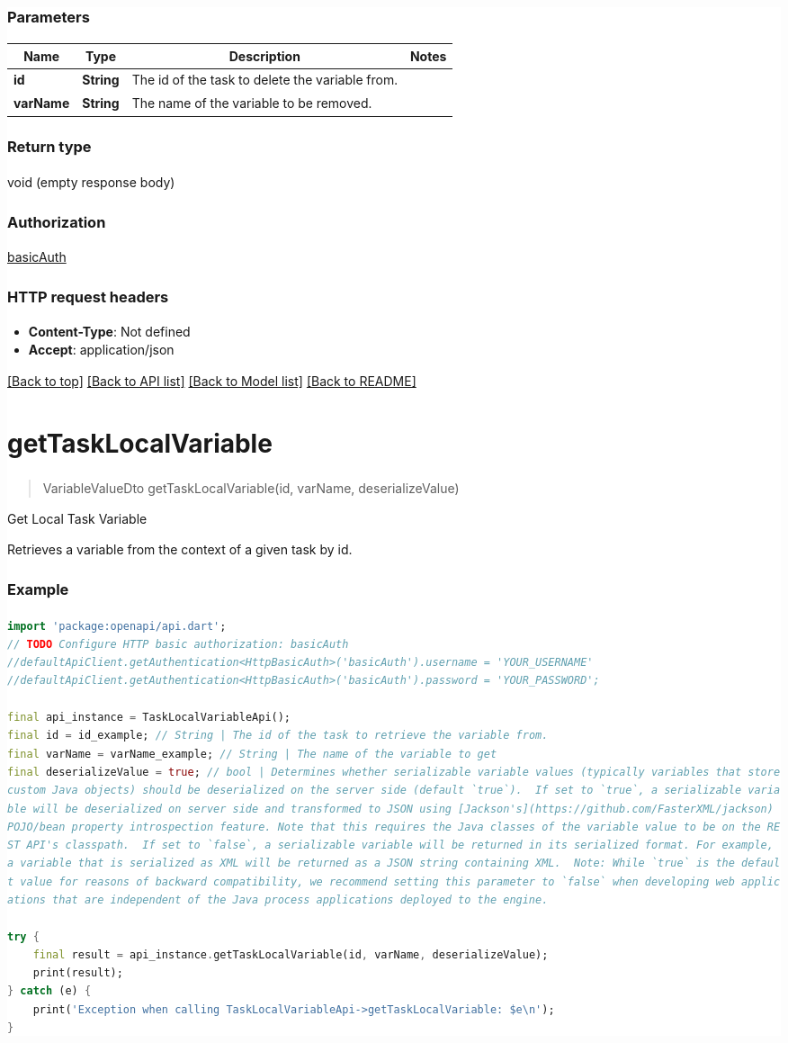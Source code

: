 ### Parameters

Name | Type | Description  | Notes
------------- | ------------- | ------------- | -------------
 **id** | **String**| The id of the task to delete the variable from. | 
 **varName** | **String**| The name of the variable to be removed. | 

### Return type

void (empty response body)

### Authorization

[basicAuth](../README.md#basicAuth)

### HTTP request headers

 - **Content-Type**: Not defined
 - **Accept**: application/json

[[Back to top]](#) [[Back to API list]](../README.md#documentation-for-api-endpoints) [[Back to Model list]](../README.md#documentation-for-models) [[Back to README]](../README.md)

# **getTaskLocalVariable**
> VariableValueDto getTaskLocalVariable(id, varName, deserializeValue)

Get Local Task Variable

Retrieves a variable from the context of a given task by id.

### Example
```dart
import 'package:openapi/api.dart';
// TODO Configure HTTP basic authorization: basicAuth
//defaultApiClient.getAuthentication<HttpBasicAuth>('basicAuth').username = 'YOUR_USERNAME'
//defaultApiClient.getAuthentication<HttpBasicAuth>('basicAuth').password = 'YOUR_PASSWORD';

final api_instance = TaskLocalVariableApi();
final id = id_example; // String | The id of the task to retrieve the variable from.
final varName = varName_example; // String | The name of the variable to get
final deserializeValue = true; // bool | Determines whether serializable variable values (typically variables that store custom Java objects) should be deserialized on the server side (default `true`).  If set to `true`, a serializable variable will be deserialized on server side and transformed to JSON using [Jackson's](https://github.com/FasterXML/jackson) POJO/bean property introspection feature. Note that this requires the Java classes of the variable value to be on the REST API's classpath.  If set to `false`, a serializable variable will be returned in its serialized format. For example, a variable that is serialized as XML will be returned as a JSON string containing XML.  Note: While `true` is the default value for reasons of backward compatibility, we recommend setting this parameter to `false` when developing web applications that are independent of the Java process applications deployed to the engine.

try {
    final result = api_instance.getTaskLocalVariable(id, varName, deserializeValue);
    print(result);
} catch (e) {
    print('Exception when calling TaskLocalVariableApi->getTaskLocalVariable: $e\n');
}
```

